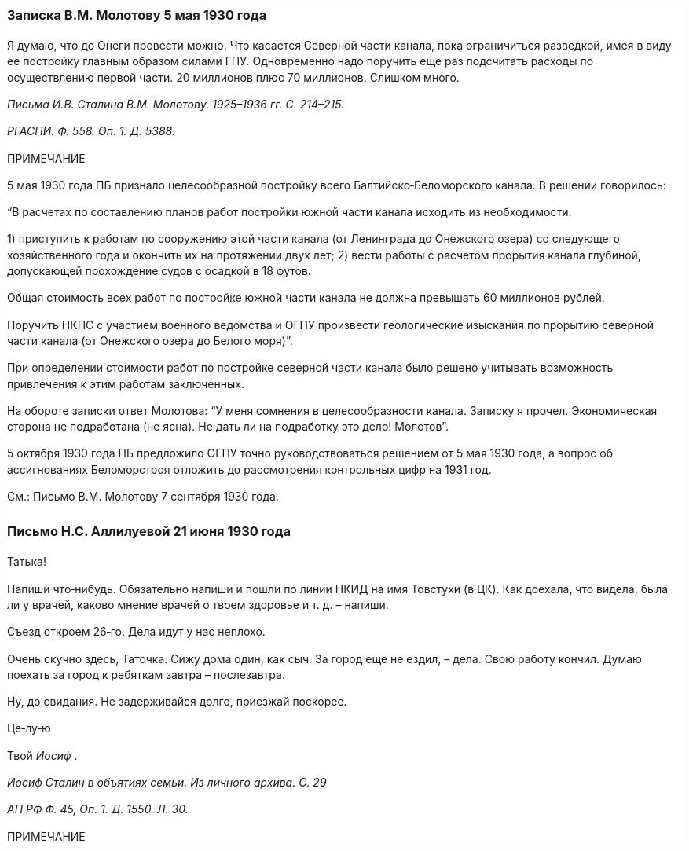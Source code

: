 ### Записка В.М. Молотову 5 мая 1930 года

Я думаю, что до Онеги провести можно. Что касается Северной части канала, пока ограничиться разведкой, имея в виду ее постройку главным образом силами ГПУ. Одновременно надо поручить еще раз подсчитать расходы по осуществлению первой части. 20 миллионов плюс 70 миллионов. Слишком много.

_Письма И.В. Сталина В.М. Молотову. 1925–1936 гг. С. 214–215._

_РГАСПИ. Ф. 558. Оп. 1. Д. 5388._

ПРИМЕЧАНИЕ

5 мая 1930 года ПБ признало целесообразной постройку всего Балтийско‑Беломорского канала. В решении говорилось:

“В расчетах по составлению планов работ постройки южной части канала исходить из необходимости:

1) приступить к работам по сооружению этой части канала (от Ленинграда до Онежского озера) со следующего хозяйственного года и окончить их на протяжении двух лет; 2) вести работы с расчетом прорытия канала глубиной, допускающей прохождение судов с осадкой в 18 футов.

Общая стоимость всех работ по постройке южной части канала не должна превышать 60 миллионов рублей.

Поручить НКПС с участием военного ведомства и ОГПУ произвести геологические изыскания по прорытию северной части канала (от Онежского озера до Белого моря)”.

При определении стоимости работ по постройке северной части канала было решено учитывать возможность привлечения к этим работам заключенных.

На обороте записки ответ Молотова: “У меня сомнения в целесообразности канала. Записку я прочел. Экономическая сторона не подработана (не ясна). Не дать ли на подработку это дело! Молотов”.

5 октября 1930 года ПБ предложило ОГПУ точно руководствоваться решением от 5 мая 1930 года, а вопрос об ассигнованиях Беломорстроя отложить до рассмотрения контрольных цифр на 1931 год.

См.: Письмо В.М. Молотову 7 сентября 1930 года.

### Письмо Н.С. Аллилуевой 21 июня 1930 года

Татька!

Напиши что‑нибудь. Обязательно напиши и пошли по линии НКИД на имя Товстухи (в ЦК). Как доехала, что видела, была ли у врачей, каково мнение врачей о твоем здоровье и т. д. – напиши.

Съезд откроем 26‑го. Дела идут у нас неплохо.

Очень скучно здесь, Таточка. Сижу дома один, как сыч. За город еще не ездил, – дела. Свою работу кончил. Думаю поехать за город к ребяткам завтра – послезавтра.

Ну, до свидания. Не задерживайся долго, приезжай поскорее.

Це‑лу‑ю

Твой _Иосиф_ .

_Иосиф Сталин в объятиях семьи. Из личного архива. С. 29_

_АП РФ Ф. 45, Оп. 1. Д. 1550. Л. 30._

ПРИМЕЧАНИЕ
